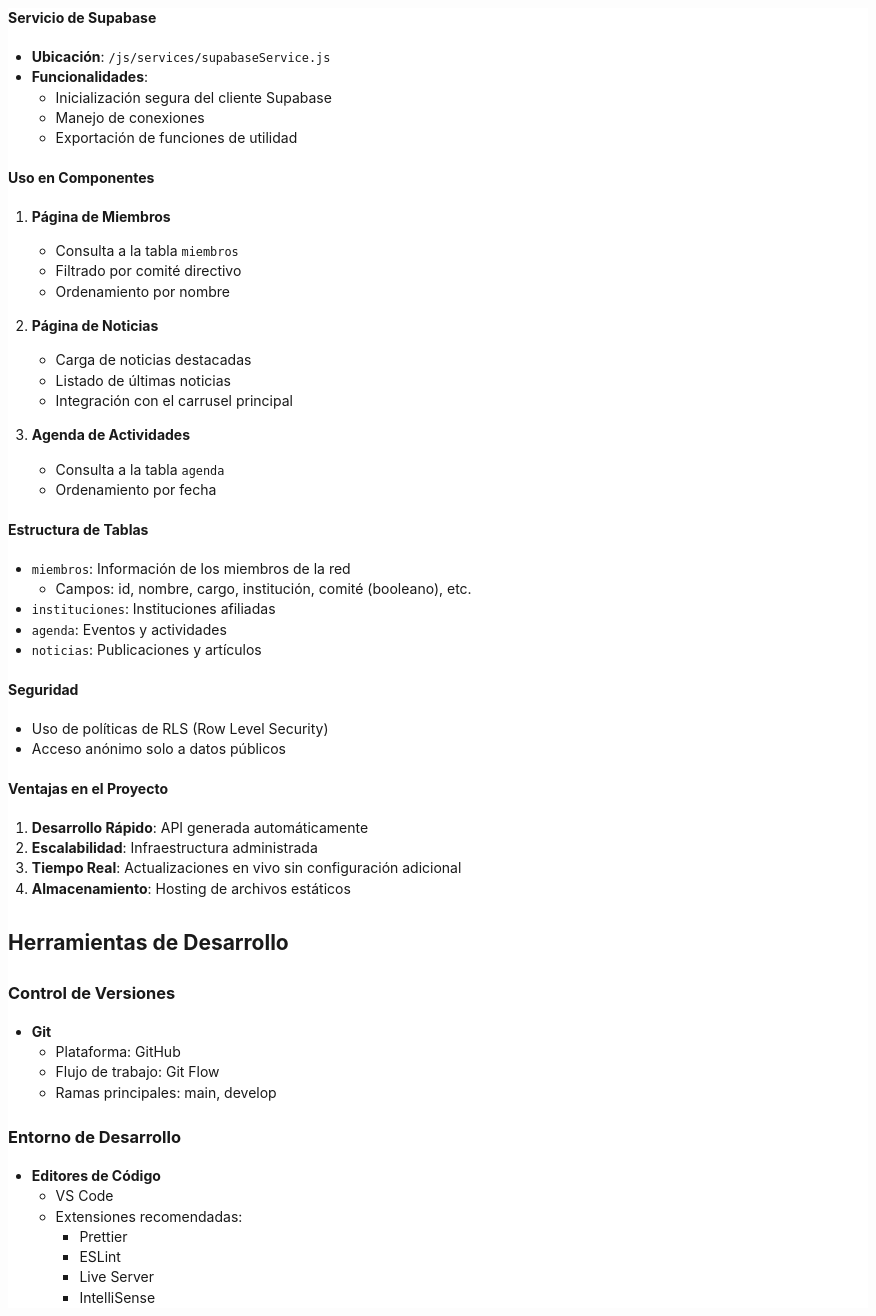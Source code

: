 #### Servicio de Supabase
- **Ubicación**: `/js/services/supabaseService.js`
- **Funcionalidades**:
  - Inicialización segura del cliente Supabase
  - Manejo de conexiones
  - Exportación de funciones de utilidad

#### Uso en Componentes
1. **Página de Miembros**
   - Consulta a la tabla `miembros`
   - Filtrado por comité directivo
   - Ordenamiento por nombre

2. **Página de Noticias**
   - Carga de noticias destacadas
   - Listado de últimas noticias
   - Integración con el carrusel principal

3. **Agenda de Actividades**
   - Consulta a la tabla `agenda`
   - Ordenamiento por fecha

#### Estructura de Tablas
- `miembros`: Información de los miembros de la red
  - Campos: id, nombre, cargo, institución, comité (booleano), etc.
- `instituciones`: Instituciones afiliadas
- `agenda`: Eventos y actividades
- `noticias`: Publicaciones y artículos

#### Seguridad
- Uso de políticas de RLS (Row Level Security)
- Acceso anónimo solo a datos públicos

#### Ventajas en el Proyecto
1. **Desarrollo Rápido**: API generada automáticamente
2. **Escalabilidad**: Infraestructura administrada
3. **Tiempo Real**: Actualizaciones en vivo sin configuración adicional
4. **Almacenamiento**: Hosting de archivos estáticos

## Herramientas de Desarrollo

### Control de Versiones
- **Git**
  - Plataforma: GitHub
  - Flujo de trabajo: Git Flow
  - Ramas principales: main, develop

### Entorno de Desarrollo
- **Editores de Código**
  - VS Code
  - Extensiones recomendadas:
    - Prettier
    - ESLint
    - Live Server
    - IntelliSense
